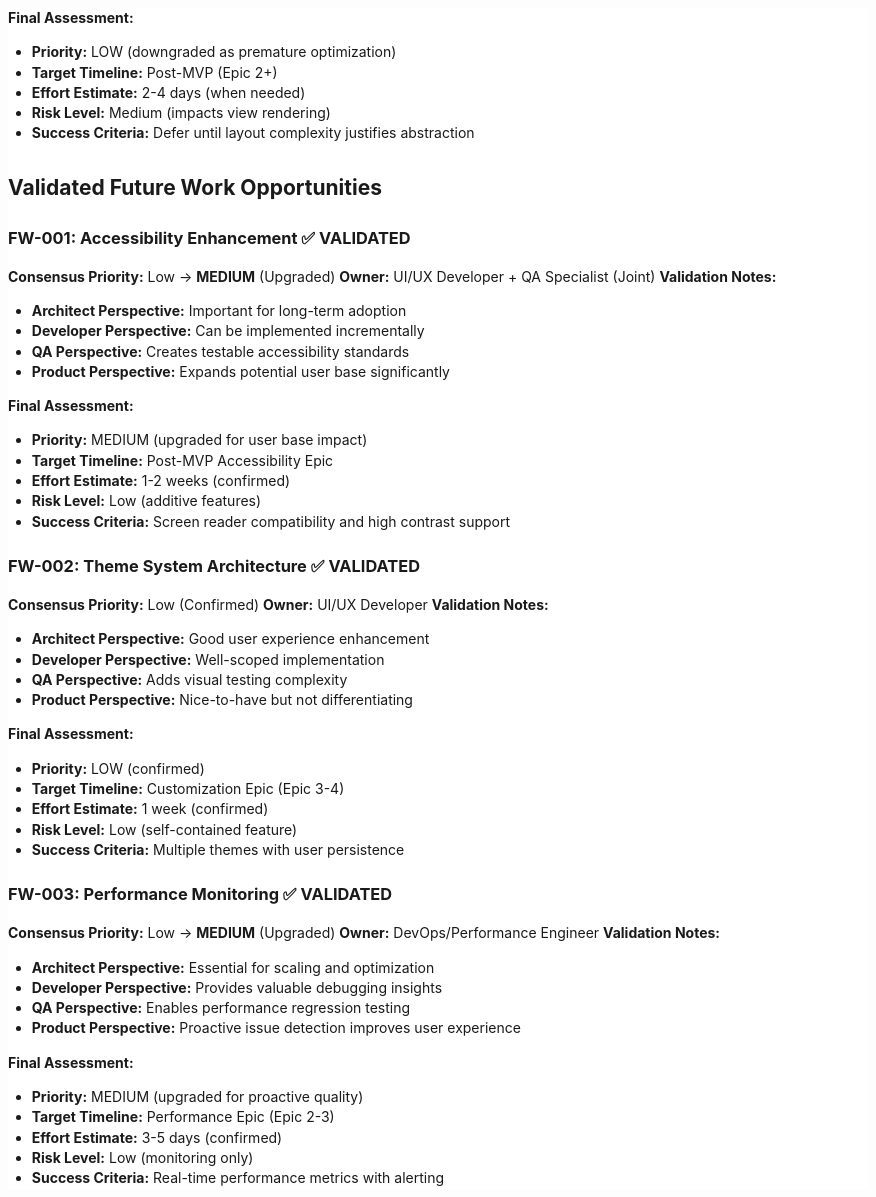 **Final Assessment:**
- **Priority:** LOW (downgraded as premature optimization)
- **Target Timeline:** Post-MVP (Epic 2+)
- **Effort Estimate:** 2-4 days (when needed)
- **Risk Level:** Medium (impacts view rendering)
- **Success Criteria:** Defer until layout complexity justifies abstraction

## Validated Future Work Opportunities

### FW-001: Accessibility Enhancement ✅ VALIDATED
**Consensus Priority:** Low → **MEDIUM** (Upgraded)
**Owner:** UI/UX Developer + QA Specialist (Joint)
**Validation Notes:**
- **Architect Perspective:** Important for long-term adoption
- **Developer Perspective:** Can be implemented incrementally
- **QA Perspective:** Creates testable accessibility standards
- **Product Perspective:** Expands potential user base significantly

**Final Assessment:**
- **Priority:** MEDIUM (upgraded for user base impact)
- **Target Timeline:** Post-MVP Accessibility Epic
- **Effort Estimate:** 1-2 weeks (confirmed)
- **Risk Level:** Low (additive features)
- **Success Criteria:** Screen reader compatibility and high contrast support

### FW-002: Theme System Architecture ✅ VALIDATED
**Consensus Priority:** Low (Confirmed)
**Owner:** UI/UX Developer
**Validation Notes:**
- **Architect Perspective:** Good user experience enhancement
- **Developer Perspective:** Well-scoped implementation
- **QA Perspective:** Adds visual testing complexity
- **Product Perspective:** Nice-to-have but not differentiating

**Final Assessment:**
- **Priority:** LOW (confirmed)
- **Target Timeline:** Customization Epic (Epic 3-4)
- **Effort Estimate:** 1 week (confirmed)
- **Risk Level:** Low (self-contained feature)
- **Success Criteria:** Multiple themes with user persistence

### FW-003: Performance Monitoring ✅ VALIDATED
**Consensus Priority:** Low → **MEDIUM** (Upgraded)
**Owner:** DevOps/Performance Engineer
**Validation Notes:**
- **Architect Perspective:** Essential for scaling and optimization
- **Developer Perspective:** Provides valuable debugging insights
- **QA Perspective:** Enables performance regression testing
- **Product Perspective:** Proactive issue detection improves user experience

**Final Assessment:**
- **Priority:** MEDIUM (upgraded for proactive quality)
- **Target Timeline:** Performance Epic (Epic 2-3)
- **Effort Estimate:** 3-5 days (confirmed)
- **Risk Level:** Low (monitoring only)
- **Success Criteria:** Real-time performance metrics with alerting

